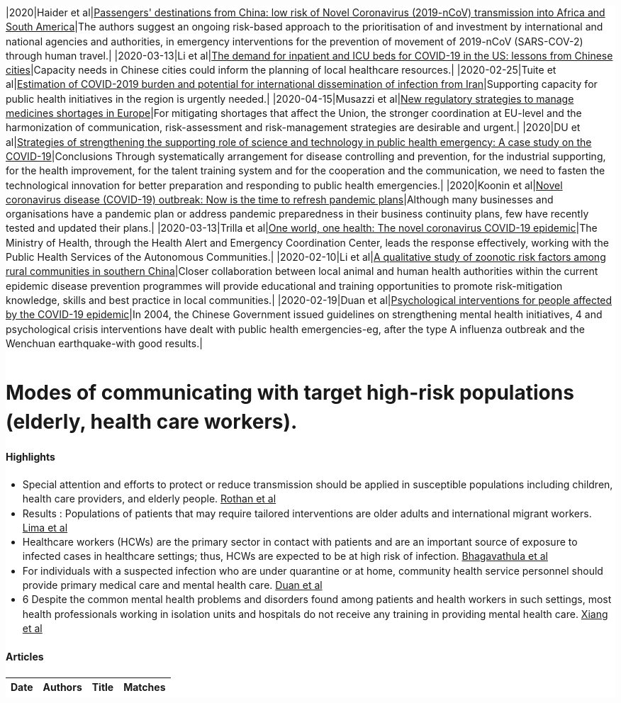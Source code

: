 |2020|Haider et al|[Passengers' destinations from China: low risk of Novel Coronavirus (2019-nCoV) transmission into Africa and South America](https://doi.org/10.1017/S0950268820000424)|The authors suggest an ongoing risk-based approach to the prioritisation of and investment by international and national agencies and authorities, in emergency interventions for the prevention of movement of 2019-nCoV (SARS-COV-2) through human travel.|
|2020-03-13|Li et al|[The demand for inpatient and ICU beds for COVID-19 in the US: lessons from Chinese cities](https://doi.org/10.1101/2020.03.09.20033241)|Capacity needs in Chinese cities could inform the planning of local healthcare resources.|
|2020-02-25|Tuite et al|[Estimation of COVID-2019 burden and potential for international dissemination of infection from Iran](https://doi.org/10.1101/2020.02.24.20027375)|Supporting capacity for public health initiatives in the region is urgently needed.|
|2020-04-15|Musazzi et al|[New regulatory strategies to manage medicines shortages in Europe](https://doi.org/10.1016/j.ijpharm.2020.119171)|For mitigating shortages that affect the Union, the stronger coordination at EU-level and the harmonization of communication, risk-assessment and risk-management strategies are desirable and urgent.|
|2020|DU et al|[Strategies of strengthening the supporting role of science and technology in public health emergency: A case study on the COVID-19](None)|Conclusions Through systematically arrangement for disease controlling and prevention, for the industrial supporting, for the health improvement, for the talent training system and for the cooperation and the communication, we need to fasten the technological innovation for better preparation and responding to public health emergencies.|
|2020|Koonin et al|[Novel coronavirus disease (COVID-19) outbreak: Now is the time to refresh pandemic plans](None)|Although many businesses and organisations have a pandemic plan or address pandemic preparedness in their business continuity plans, few have recently tested and updated their plans.|
|2020-03-13|Trilla et al|[One world, one health: The novel coronavirus COVID-19 epidemic](https://doi.org/10.1016/j.medcle.2020.02.001)|The Ministry of Health, through the Health Alert and Emergency Coordination Center, leads the response effectively, working with the Public Health Services of the Autonomous Communities.|
|2020-02-10|Li et al|[A qualitative study of zoonotic risk factors among rural communities in southern China](https://doi.org/10.1093/inthealth/ihaa001)|Closer collaboration between local animal and human health authorities within the current epidemic disease prevention programmes will provide educational and training opportunities to promote risk-mitigation knowledge, skills and best practice in local communities.|
|2020-02-19|Duan et al|[Psychological interventions for people affected by the COVID-19 epidemic](https://doi.org/10.1016/S2215-0366(20)30073-0)|In 2004, the Chinese Government issued guidelines on strengthening mental health initiatives, 4 and psychological crisis interventions have dealt with public health emergencies-eg, after the type A influenza outbreak and the Wenchuan earthquake-with good results.|

# Modes of communicating with target high-risk populations (elderly, health care workers).

#### Highlights<br/>
- Special attention and efforts to protect or reduce transmission should be applied in susceptible populations including children, health care providers, and elderly people. [Rothan et al](https://doi.org/10.1016/j.jaut.2020.102433)<br/>
- Results : Populations of patients that may require tailored interventions are older adults and international migrant workers. [Lima et al](https://doi.org/10.1016/j.psychres.2020.112915)<br/>
- Healthcare workers (HCWs) are the primary sector in contact with patients and are an important source of exposure to infected cases in healthcare settings; thus, HCWs are expected to be at high risk of infection. [Bhagavathula et al](https://doi.org/10.1101/2020.03.09.20033381)<br/>
- For individuals with a suspected infection who are under quarantine or at home, community health service personnel should provide primary medical care and mental health care. [Duan et al](https://doi.org/10.1016/S2215-0366(20)30073-0)<br/>
- 6 Despite the common mental health problems and disorders found among patients and health workers in such settings, most health professionals working in isolation units and hospitals do not receive any training in providing mental health care. [Xiang et al](https://doi.org/10.1016/S2215-0366(20)30046-8)<br/>

#### Articles<br/>
| Date | Authors | Title | Matches |
| ---- | ---- | ------ | -----------|